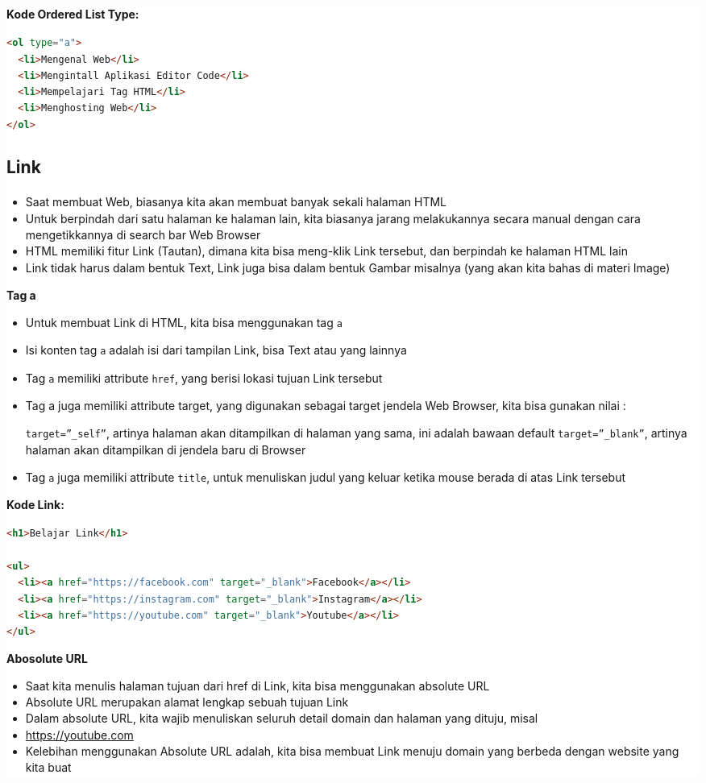 **Kode Ordered List Type:**

```html
<ol type="a">
  <li>Mengenal Web</li>
  <li>Mengintall Aplikasi Editor Code</li>
  <li>Mempelajari Tag HTML</li>
  <li>Menghosting Web</li>
</ol>
```

## Link

- Saat membuat Web, biasanya kita akan membuat banyak sekali halaman HTML
- Untuk berpindah dari satu halaman ke halaman lain, kita biasanya jarang melakukannya secara manual dengan cara mengetikkannya di search bar Web Browser
- HTML memiliki fitur Link (Tautan), dimana kita bisa meng-klik Link tersebut, dan berpindah ke halaman HTML lain
- Link tidak harus dalam bentuk Text, Link juga bisa dalam bentuk Gambar misalnya (yang akan kita bahas di materi Image)

**Tag a**

- Untuk membuat Link di HTML, kita bisa menggunakan tag `a`
- Isi konten tag `a` adalah isi dari tampilan Link, bisa Text atau yang lainnya
- Tag `a` memiliki attribute `href`, yang berisi lokasi tujuan Link tersebut
- Tag a juga memiliki attribute target, yang digunakan sebagai target jendela Web Browser, kita bisa gunakan nilai :

  `target=”_self”`, artinya halaman akan ditampilkan di halaman yang sama, ini adalah bawaan default
  `target=”_blank”`, artinya halaman akan ditampilkan di jendela baru di Browser

- Tag `a` juga memiliki attribute `title`, untuk menuliskan judul yang keluar ketika mouse berada di atas Link tersebut

**Kode Link:**

```html
<h1>Belajar Link</h1>

<ul>
  <li><a href="https://facebook.com" target="_blank">Facebook</a></li>
  <li><a href="https://instagram.com" target="_blank">Instagram</a></li>
  <li><a href="https://youtube.com" target="_blank">Youtube</a></li>
</ul>
```

**Abosolute URL**

- Saat kita menulis halaman tujuan dari href di Link, kita bisa menggunakan absolute URL
- Absolute URL merupakan alamat lengkap sebuah tujuan Link
- Dalam absolute URL, kita wajib menuliskan seluruh detail domain dan halaman yang dituju, misal
- https://youtube.com
- Kelebihan menggunakan Absolute URL adalah, kita bisa membuat Link menuju domain yang berbeda dengan website yang kita buat

